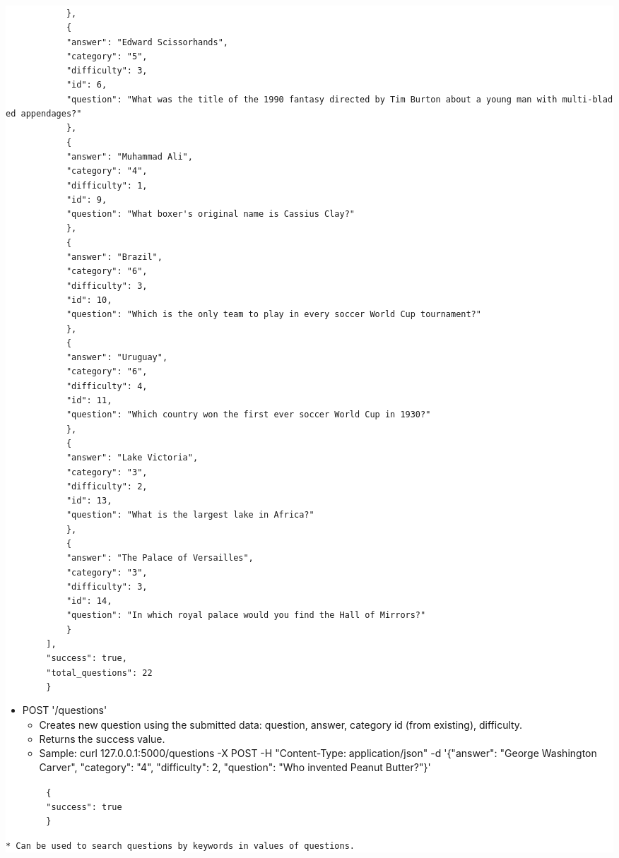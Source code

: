 ```
            },
            {
            "answer": "Edward Scissorhands",
            "category": "5",
            "difficulty": 3,
            "id": 6,
            "question": "What was the title of the 1990 fantasy directed by Tim Burton about a young man with multi-bladed appendages?"
            },
            {
            "answer": "Muhammad Ali",
            "category": "4",
            "difficulty": 1,
            "id": 9,
            "question": "What boxer's original name is Cassius Clay?"
            },
            {
            "answer": "Brazil",
            "category": "6",
            "difficulty": 3,
            "id": 10,
            "question": "Which is the only team to play in every soccer World Cup tournament?"
            },
            {
            "answer": "Uruguay",
            "category": "6",
            "difficulty": 4,
            "id": 11,
            "question": "Which country won the first ever soccer World Cup in 1930?"
            },
            {
            "answer": "Lake Victoria",
            "category": "3",
            "difficulty": 2,
            "id": 13,
            "question": "What is the largest lake in Africa?"
            },
            {
            "answer": "The Palace of Versailles",
            "category": "3",
            "difficulty": 3,
            "id": 14,
            "question": "In which royal palace would you find the Hall of Mirrors?"
            }
        ],
        "success": true,
        "total_questions": 22
        }
```
- POST '/questions'
    * Creates new question using the submitted data:
        question, answer, category id (from existing), difficulty.
    * Returns the success value. 
    * Sample: curl 127.0.0.1:5000/questions -X POST -H "Content-Type: application/json" -d '{"answer": "George Washington Carver", "category": "4", "difficulty": 2, "question": "Who invented Peanut Butter?"}'
```
        {
        "success": true
        }
```
    * Can be used to search questions by keywords in values of questions.